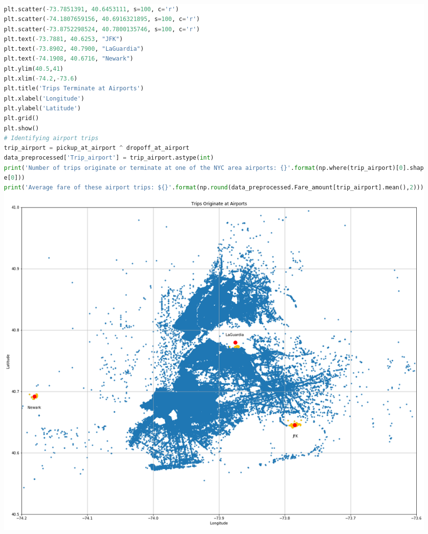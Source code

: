 ```python
plt.scatter(-73.7851391, 40.6453111, s=100, c='r')
plt.scatter(-74.1807659156, 40.6916321895, s=100, c='r')
plt.scatter(-73.8752298524, 40.7800135746, s=100, c='r')
plt.text(-73.7881, 40.6253, "JFK")
plt.text(-73.8902, 40.7900, "LaGuardia")
plt.text(-74.1908, 40.6716, "Newark")
plt.ylim(40.5,41)
plt.xlim(-74.2,-73.6)
plt.title('Trips Terminate at Airports')
plt.xlabel('Longitude')
plt.ylabel('Latitude')
plt.grid()
plt.show()
# Identifying airport trips
trip_airport = pickup_at_airport ^ dropoff_at_airport
data_preprocessed['Trip_airport'] = trip_airport.astype(int)
print('Number of trips originate or terminate at one of the NYC area airports: {}'.format(np.where(trip_airport)[0].shape[0]))
print('Average fare of these airport trips: ${}'.format(np.round(data_preprocessed.Fare_amount[trip_airport].mean(),2)))
```


    
![png](output_26_0.png)
    